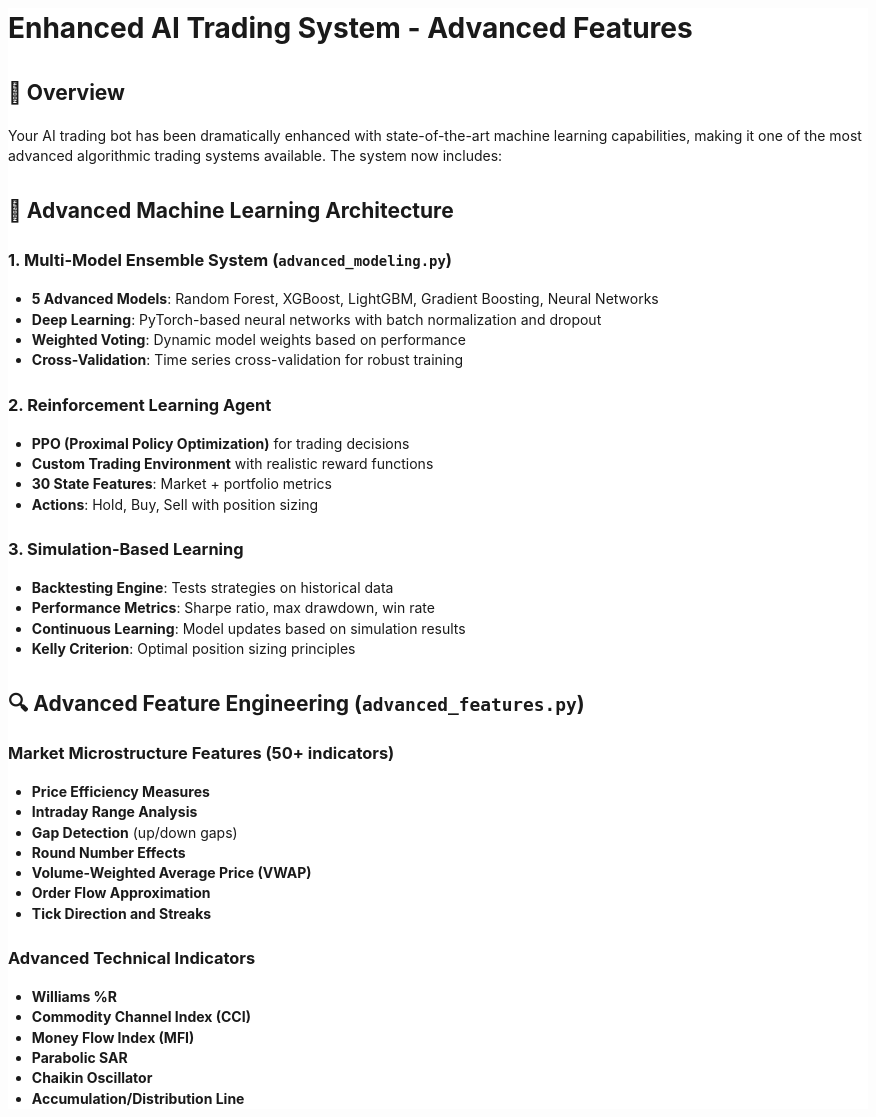 # Enhanced AI Trading System - Advanced Features

## 🚀 Overview

Your AI trading bot has been dramatically enhanced with state-of-the-art machine learning capabilities, making it one of the most advanced algorithmic trading systems available. The system now includes:

## 🧠 Advanced Machine Learning Architecture

### 1. **Multi-Model Ensemble System** (`advanced_modeling.py`)
- **5 Advanced Models**: Random Forest, XGBoost, LightGBM, Gradient Boosting, Neural Networks
- **Deep Learning**: PyTorch-based neural networks with batch normalization and dropout
- **Weighted Voting**: Dynamic model weights based on performance
- **Cross-Validation**: Time series cross-validation for robust training

### 2. **Reinforcement Learning Agent**
- **PPO (Proximal Policy Optimization)** for trading decisions
- **Custom Trading Environment** with realistic reward functions
- **30 State Features**: Market + portfolio metrics
- **Actions**: Hold, Buy, Sell with position sizing

### 3. **Simulation-Based Learning**
- **Backtesting Engine**: Tests strategies on historical data
- **Performance Metrics**: Sharpe ratio, max drawdown, win rate
- **Continuous Learning**: Model updates based on simulation results
- **Kelly Criterion**: Optimal position sizing principles

## 🔍 Advanced Feature Engineering (`advanced_features.py`)

### Market Microstructure Features (50+ indicators)
- **Price Efficiency Measures**
- **Intraday Range Analysis** 
- **Gap Detection** (up/down gaps)
- **Round Number Effects**
- **Volume-Weighted Average Price (VWAP)**
- **Order Flow Approximation**
- **Tick Direction and Streaks**

### Advanced Technical Indicators
- **Williams %R**
- **Commodity Channel Index (CCI)**
- **Money Flow Index (MFI)**
- **Parabolic SAR**
- **Chaikin Oscillator**
- **Accumulation/Distribution Line**
